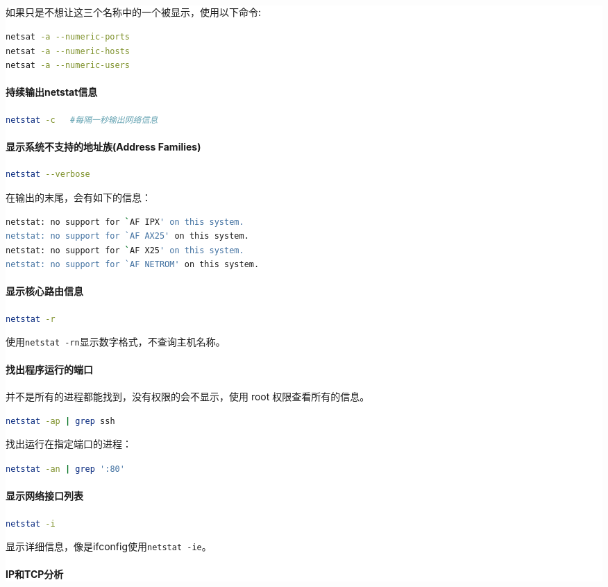 如果只是不想让这三个名称中的一个被显示，使用以下命令:

```sh
netsat -a --numeric-ports
netsat -a --numeric-hosts
netsat -a --numeric-users
```

#### 持续输出netstat信息

```sh
netstat -c   #每隔一秒输出网络信息
```

#### 显示系统不支持的地址族(Address Families)

```sh
netstat --verbose
```

在输出的末尾，会有如下的信息：

```sh
netstat: no support for `AF IPX' on this system.
netstat: no support for `AF AX25' on this system.
netstat: no support for `AF X25' on this system.
netstat: no support for `AF NETROM' on this system.
```

#### 显示核心路由信息

```sh
netstat -r
```

使用`netstat -rn`显示数字格式，不查询主机名称。

#### 找出程序运行的端口

并不是所有的进程都能找到，没有权限的会不显示，使用 root 权限查看所有的信息。

```sh
netstat -ap | grep ssh
```

找出运行在指定端口的进程：

```sh
netstat -an | grep ':80'
```

#### 显示网络接口列表

```sh
netstat -i
```

显示详细信息，像是ifconfig使用`netstat -ie`。

#### IP和TCP分析

